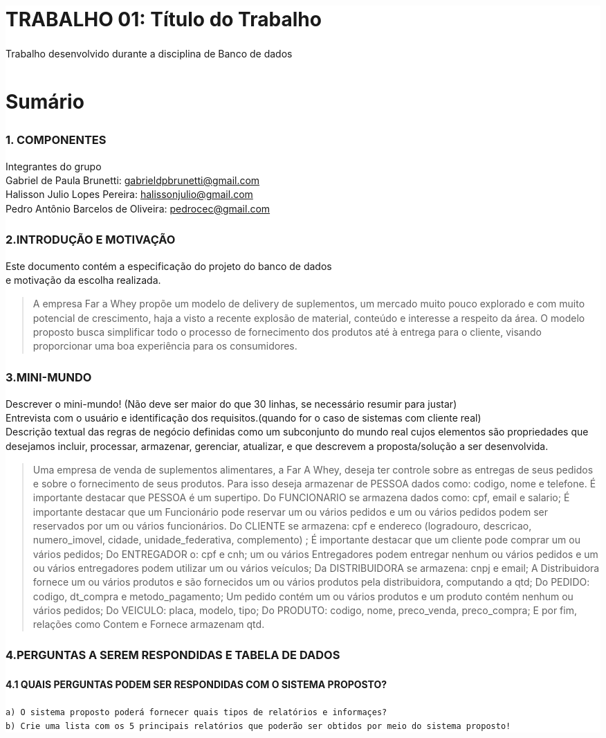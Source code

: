 # TRABALHO 01:  Título do Trabalho
Trabalho desenvolvido durante a disciplina de Banco de dados

# Sumário

### 1. COMPONENTES<br>
Integrantes do grupo<br>
Gabriel de Paula Brunetti: gabrieldpbrunetti@gmail.com<br>
Halisson Julio Lopes Pereira: halissonjulio@gmail.com<br>
Pedro Antônio Barcelos de Oliveira: pedrocec@gmail.com<br>

### 2.INTRODUÇÃO E MOTIVAÇÃO<br>
Este documento contém a especificação do projeto do banco de dados <nome do projeto> 
<br>e motivação da escolha realizada. <br>

> A empresa Far a Whey propõe um modelo de delivery de suplementos, um mercado muito pouco explorado e com muito potencial de crescimento, haja a visto a recente explosão de material, conteúdo e interesse a respeito da área. O modelo proposto busca simplificar todo o processo de fornecimento dos produtos até à entrega para o cliente, visando proporcionar uma boa experiência para os consumidores.
 

### 3.MINI-MUNDO<br>

Descrever o mini-mundo! (Não deve ser maior do que 30 linhas, se necessário resumir para justar) <br>
Entrevista com o usuário e identificação dos requisitos.(quando for o caso de sistemas com cliente  real)<br>
Descrição textual das regras de negócio definidas como um  subconjunto do mundo real 
cujos elementos são propriedades que desejamos incluir, processar, armazenar, 
gerenciar, atualizar, e que descrevem a proposta/solução a ser desenvolvida.

>Uma empresa de venda de suplementos alimentares, a Far A Whey, deseja ter controle sobre as entregas de seus pedidos e sobre o fornecimento de seus produtos. Para isso deseja armazenar de PESSOA dados como: codigo, nome e telefone. É importante destacar que PESSOA é um supertipo. Do FUNCIONARIO se armazena dados como: cpf, email e salario; É importante destacar que um Funcionário pode reservar um ou vários pedidos e um ou vários pedidos podem ser reservados por um ou vários funcionários.  Do CLIENTE se armazena: cpf e endereco (logradouro, descricao, numero_imovel, cidade, unidade_federativa, complemento) ; É importante destacar que um cliente pode comprar um ou vários pedidos; Do ENTREGADOR o: cpf e cnh; um ou vários Entregadores podem entregar nenhum ou vários pedidos e um ou vários entregadores podem utilizar um ou vários veículos; Da DISTRIBUIDORA se armazena: cnpj e email; A Distribuidora fornece um ou vários produtos e são fornecidos um ou vários produtos pela distribuidora, computando a qtd; Do PEDIDO: codigo, dt_compra e metodo_pagamento; Um pedido contém um ou vários produtos e um produto contém nenhum ou vários pedidos; Do VEICULO: placa, modelo, tipo; Do  PRODUTO: codigo, nome, preco_venda, preco_compra; E por fim, relações como Contem e Fornece armazenam qtd.

### 4.PERGUNTAS A SEREM RESPONDIDAS E TABELA DE DADOS<br>
#### 4.1 QUAIS PERGUNTAS PODEM SER RESPONDIDAS COM O SISTEMA PROPOSTO?
    a) O sistema proposto poderá fornecer quais tipos de relatórios e informaçes? 
    b) Crie uma lista com os 5 principais relatórios que poderão ser obtidos por meio do sistema proposto!
    
